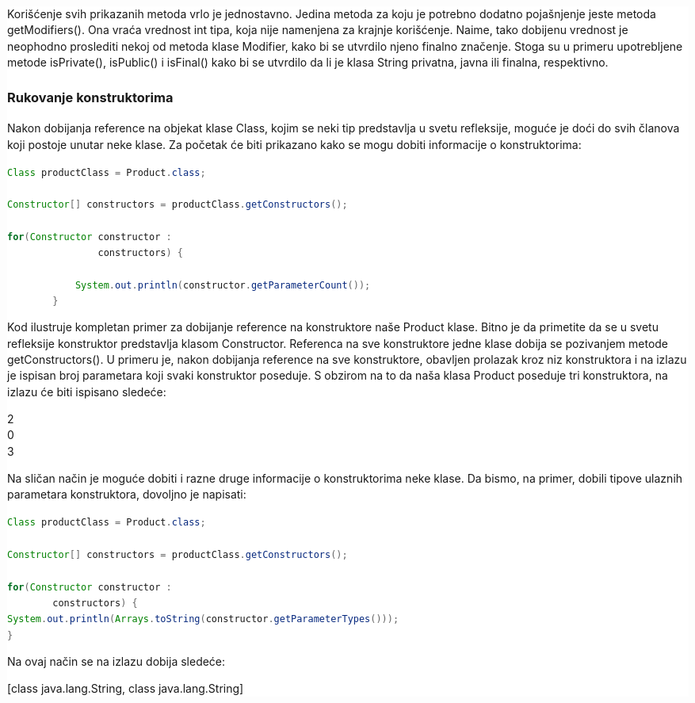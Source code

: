   
Korišćenje svih prikazanih metoda vrlo je jednostavno. Jedina metoda za koju je potrebno dodatno pojašnjenje jeste metoda getModifiers(). Ona vraća vrednost int tipa, koja nije namenjena za krajnje korišćenje. Naime, tako dobijenu vrednost je neophodno proslediti nekoj od metoda klase Modifier, kako bi se utvrdilo njeno finalno značenje. Stoga su u primeru upotrebljene metode isPrivate(), isPublic() i isFinal() kako bi se utvrdilo da li je klasa String privatna, javna ili finalna, respektivno.  
  

### Rukovanje konstruktorima

Nakon dobijanja reference na objekat klase Class, kojim se neki tip predstavlja u svetu refleksije, moguće je doći do svih članova koji postoje unutar neke klase. Za početak će biti prikazano kako se mogu dobiti informacije o konstruktorima:

```java
Class productClass = Product.class;
 
Constructor[] constructors = productClass.getConstructors();
 
for(Constructor constructor :
                constructors) {
 
            System.out.println(constructor.getParameterCount());
        }
```

  
Kod ilustruje kompletan primer za dobijanje reference na konstruktore naše Product klase. Bitno je da primetite da se u svetu refleksije konstruktor predstavlja klasom Constructor. Referenca na sve konstruktore jedne klase dobija se pozivanjem metode getConstructors(). U primeru je, nakon dobijanja reference na sve konstruktore, obavljen prolazak kroz niz konstruktora i na izlazu je ispisan broj parametara koji svaki konstruktor poseduje. S obzirom na to da naša klasa Product poseduje tri konstruktora, na izlazu će biti ispisano sledeće:

2  
0  
3

  
Na sličan način je moguće dobiti i razne druge informacije o konstruktorima neke klase. Da bismo, na primer, dobili tipove ulaznih parametara konstruktora, dovoljno je napisati:

```java
Class productClass = Product.class;
 
Constructor[] constructors = productClass.getConstructors();
 
for(Constructor constructor :
        constructors) {
System.out.println(Arrays.toString(constructor.getParameterTypes()));
}
```

  
Na ovaj način se na izlazu dobija sledeće:

\[class java.lang.String, class java.lang.String\]
